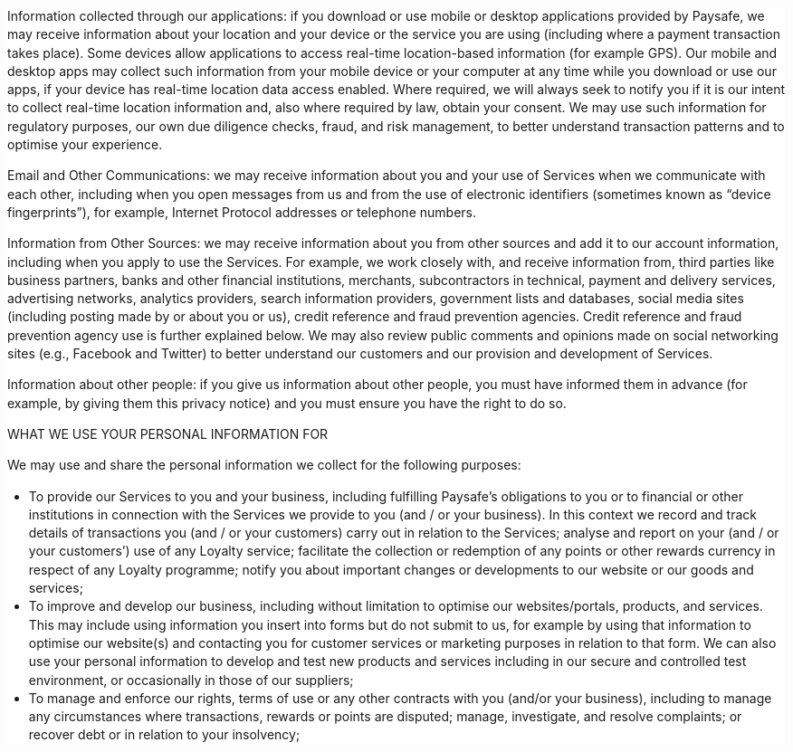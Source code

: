 Information collected through our applications: if you download or use mobile or desktop applications provided by Paysafe, we may receive information about your location and your device or the service you are using (including where a payment transaction takes place). Some devices allow applications to access real-time location-based information (for example GPS). Our mobile and desktop apps may collect such information from your mobile device or your computer at any time while you download or use our apps, if your device has real-time location data access enabled. Where required, we will always seek to notify you if it is our intent to collect real-time location information and, also where required by law, obtain your consent. We may use such information for regulatory purposes, our own due diligence checks, fraud, and risk management, to better understand transaction patterns and to optimise your experience.

Email and Other Communications: we may receive information about you and your use of Services when we communicate with each other, including when you open messages from us and from the use of electronic identifiers (sometimes known as “device fingerprints”), for example, Internet Protocol addresses or telephone numbers.

Information from Other Sources: we may receive information about you from other sources and add it to our account information, including when you apply to use the Services. For example, we work closely with, and receive information from, third parties like business partners, banks and other financial institutions, merchants, subcontractors in technical, payment and delivery services, advertising networks, analytics providers, search information providers, government lists and databases, social media sites (including posting made by or about you or us), credit reference and fraud prevention agencies. Credit reference and fraud prevention agency use is further explained below. We may also review public comments and opinions made on social networking sites (e.g., Facebook and Twitter) to better understand our customers and our provision and development of Services.

Information about other people: if you give us information about other people, you must have informed them in advance (for example, by giving them this privacy notice) and you must ensure you have the right to do so.

WHAT WE USE YOUR PERSONAL INFORMATION FOR

We may use and share the personal information we collect for the following purposes:

* To provide our Services to you and your business, including fulfilling Paysafe’s obligations to you or to financial or other institutions in connection with the Services we provide to you (and / or your business). In this context we record and track details of transactions you (and / or your customers) carry out in relation to the Services; analyse and report on your (and / or your customers’) use of any Loyalty service; facilitate the collection or redemption of any points or other rewards currency in respect of any Loyalty programme; notify you about important changes or developments to our website or our goods and services;
* To improve and develop our business, including without limitation to optimise our websites/portals, products, and services. This may include using information you insert into forms but do not submit to us, for example by using that information to optimise our website(s) and contacting you for customer services or marketing purposes in relation to that form. We can also use your personal information to develop and test new products and services including in our secure and controlled test environment, or occasionally in those of our suppliers;
* To manage and enforce our rights, terms of use or any other contracts with you (and/or your business), including to manage any circumstances where transactions, rewards or points are disputed; manage, investigate, and resolve complaints; or recover debt or in relation to your insolvency;